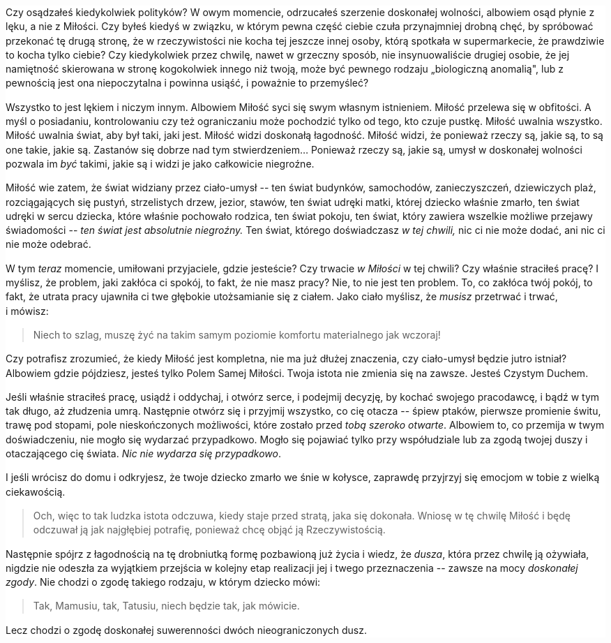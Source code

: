 Czy osądzałeś kiedykolwiek polityków? W owym momencie, odrzucałeś szerzenie doskonałej wolności, albowiem osąd płynie z lęku, a nie z Miłości. Czy byłeś kiedyś w związku, w którym pewna część ciebie czuła przynajmniej drobną chęć, by spróbować przekonać tę drugą stronę, że w rzeczywistości nie kocha tej jeszcze innej osoby, którą spotkała w supermarkecie, że prawdziwie to kocha tylko ciebie? Czy kiedykolwiek przez chwilę, nawet w grzeczny sposób, nie insynuowaliście drugiej osobie, że jej namiętność skierowana w stronę kogokolwiek innego niż twoją, może być pewnego rodzaju „biologiczną anomalią", lub z pewnością jest ona niepoczytalna i powinna usiąść, i poważnie to przemyśleć?

Wszystko to jest lękiem i niczym innym. Albowiem Miłość syci się swym własnym istnieniem. Miłość przelewa się w obfitości. A myśl o posiadaniu, kontrolowaniu czy też ograniczaniu może pochodzić tylko od tego, kto czuje pustkę. Miłość uwalnia wszystko. Miłość uwalnia świat, aby był taki, jaki jest. Miłość widzi doskonałą łagodność. Miłość widzi, że ponieważ rzeczy są, jakie są, to są one takie, jakie są. Zastanów się dobrze nad tym stwierdzeniem&hellip; Ponieważ rzeczy są, jakie są, umysł w doskonałej wolności pozwala im *być* takimi, jakie są i widzi je jako całkowicie niegroźne.

Miłość wie zatem, że świat widziany przez ciało-umysł -- ten świat budynków, samochodów, zanieczyszczeń, dziewiczych plaż, rozciągających się pustyń, strzelistych drzew, jezior, stawów, ten świat udręki matki, której dziecko właśnie zmarło, ten świat udręki w sercu dziecka, które właśnie pochowało rodzica, ten świat pokoju, ten świat, który zawiera wszelkie możliwe przejawy świadomości -- *ten świat jest absolutnie niegroźny.* Ten świat, którego doświadczasz *w tej chwili,* nic ci nie może dodać, ani nic ci nie może odebrać.

W tym *teraz* momencie, umiłowani przyjaciele, gdzie jesteście? Czy trwacie *w Miłości* w tej chwili? Czy właśnie straciłeś pracę? I myślisz, że problem, jaki zakłóca ci spokój, to fakt, że nie masz pracy? Nie, to nie jest ten problem. To, co zakłóca twój pokój, to fakt, że utrata pracy ujawniła ci twe głębokie utożsamianie się z ciałem. Jako ciało myślisz, że *musisz* przetrwać i trwać,\
i mówisz:

>Niech to szlag, muszę żyć na takim samym poziomie komfortu materialnego jak wczoraj!

Czy potrafisz zrozumieć, że kiedy Miłość jest kompletna, nie ma już dłużej znaczenia, czy ciało-umysł będzie jutro istniał? Albowiem gdzie pójdziesz, jesteś tylko Polem Samej Miłości. Twoja istota nie zmienia się na zawsze. Jesteś Czystym Duchem.

Jeśli właśnie straciłeś pracę, usiądź i oddychaj, i otwórz serce, i podejmij decyzję, by kochać swojego pracodawcę, i bądź w tym tak długo, aż złudzenia umrą. Następnie otwórz się i przyjmij wszystko, co cię otacza -- śpiew ptaków, pierwsze promienie świtu, trawę pod stopami, pole nieskończonych możliwości, które zostało przed *tobą* *szeroko otwarte*. Albowiem to, co przemija w twym doświadczeniu, nie mogło się wydarzać przypadkowo. Mogło się pojawiać tylko przy współudziale lub za zgodą twojej duszy i otaczającego cię świata. *Nic nie wydarza się przypadkowo*. 

I jeśli wrócisz do domu i odkryjesz, że twoje dziecko zmarło we śnie w kołysce, zaprawdę przyjrzyj się emocjom w tobie z wielką ciekawością.

>Och, więc to tak ludzka istota odczuwa, kiedy staje przed stratą, jaka się dokonała. Wniosę w tę chwilę Miłość i będę odczuwał ją jak najgłębiej potrafię, ponieważ chcę objąć ją Rzeczywistością.

Następnie spójrz z łagodnością na tę drobniutką formę pozbawioną już życia i wiedz, że *dusza*, która przez chwilę ją ożywiała, nigdzie nie odeszła za wyjątkiem przejścia w kolejny etap realizacji jej i twego przeznaczenia -- zawsze na mocy *doskonałej zgody*. Nie chodzi o zgodę takiego rodzaju, w którym dziecko mówi:

>Tak, Mamusiu, tak, Tatusiu, niech będzie tak, jak mówicie.

Lecz chodzi o zgodę doskonałej suwerenności dwóch nieograniczonych dusz.
